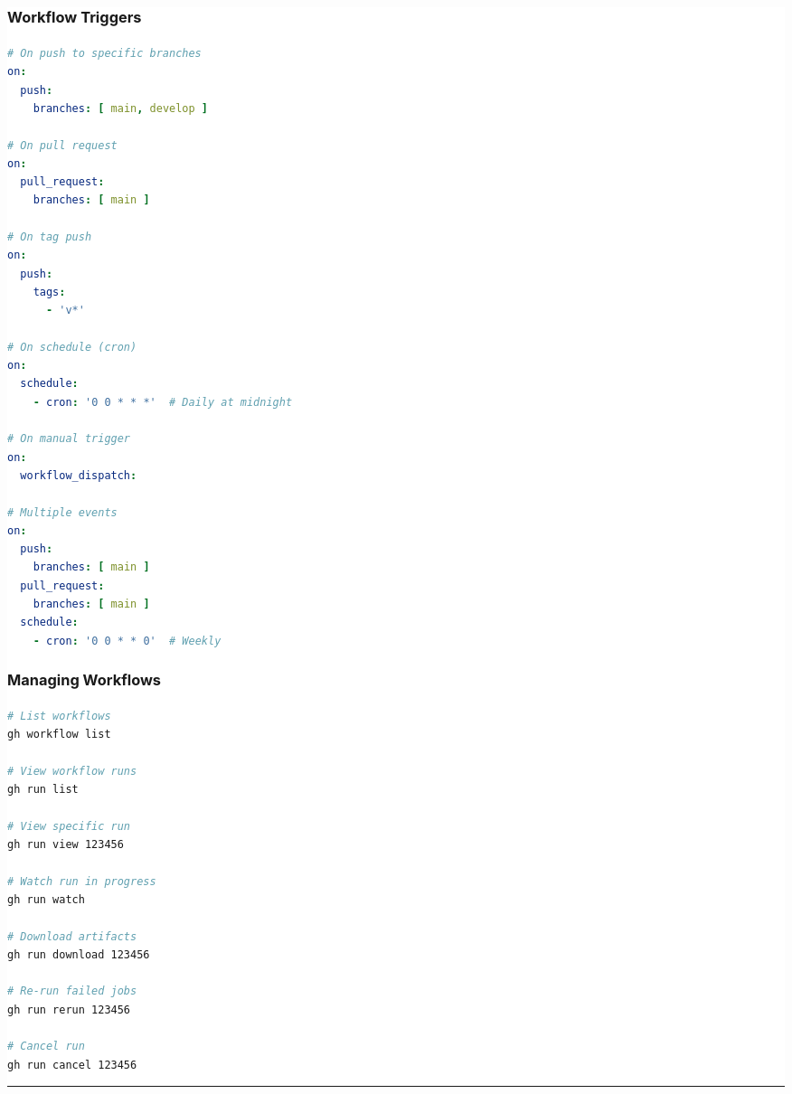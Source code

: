 ### Workflow Triggers

```yaml
# On push to specific branches
on:
  push:
    branches: [ main, develop ]

# On pull request
on:
  pull_request:
    branches: [ main ]

# On tag push
on:
  push:
    tags:
      - 'v*'

# On schedule (cron)
on:
  schedule:
    - cron: '0 0 * * *'  # Daily at midnight

# On manual trigger
on:
  workflow_dispatch:

# Multiple events
on:
  push:
    branches: [ main ]
  pull_request:
    branches: [ main ]
  schedule:
    - cron: '0 0 * * 0'  # Weekly
```

### Managing Workflows

```bash
# List workflows
gh workflow list

# View workflow runs
gh run list

# View specific run
gh run view 123456

# Watch run in progress
gh run watch

# Download artifacts
gh run download 123456

# Re-run failed jobs
gh run rerun 123456

# Cancel run
gh run cancel 123456
```

---